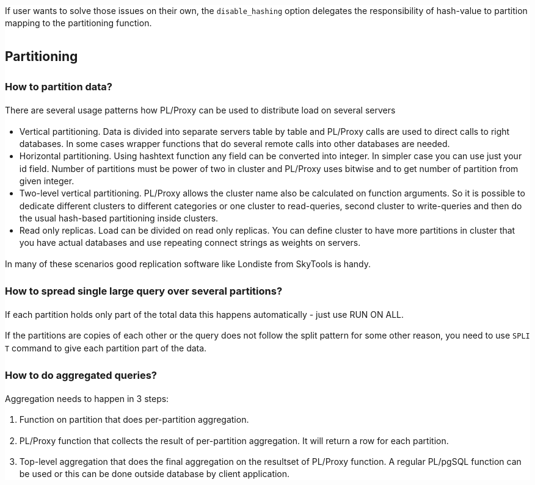 If user wants to solve those issues on their own, the `disable_hashing`
option delegates the responsibility of hash-value to partition mapping
to the partitioning function.


## Partitioning

### How to partition data?

There are several usage patterns how PL/Proxy can be used
to distribute load on several servers

- Vertical partitioning.  Data is divided into separate servers table by table
  and PL/Proxy calls are used to direct calls to right databases.  In some cases
  wrapper functions that do several remote calls into other databases are needed.
- Horizontal partitioning.   Using hashtext function any field can be
  converted into integer. In simpler case you can use just your id field.
  Number of partitions must be power of two in cluster and PL/Proxy uses
  bitwise and to get number of partition from given integer.
- Two-level vertical partitioning.  PL/Proxy allows the cluster name also
  be calculated on function arguments.  So it is possible to dedicate
  different clusters to different categories or one cluster to read-queries,
  second cluster to write-queries and then do the usual hash-based
  partitioning inside clusters.
- Read only replicas.  Load can be divided on read only replicas.  You can define
  cluster to have more partitions in cluster that you have actual databases and
  use repeating connect strings as weights on servers.

In many of these scenarios good replication software like Londiste from SkyTools
is handy.


### How to spread single large query over several partitions?

If each partition holds only part of the total data this
happens automatically - just use RUN ON ALL.

If the partitions are copies of each other or the query does
not follow the split pattern for some other reason, you need
to use `SPLIT` command to give each partition part of the data.

### How to do aggregated queries?

Aggregation needs to happen in 3 steps:

1. Function on partition that does per-partition aggregation.

2. PL/Proxy function that collects the result of per-partition aggregation.
   It will return a row for each partition.

3. Top-level aggregation that does the final aggregation on the
   resultset of PL/Proxy function.  A regular PL/pgSQL function
   can be used or this can be done outside database by client application.
  
